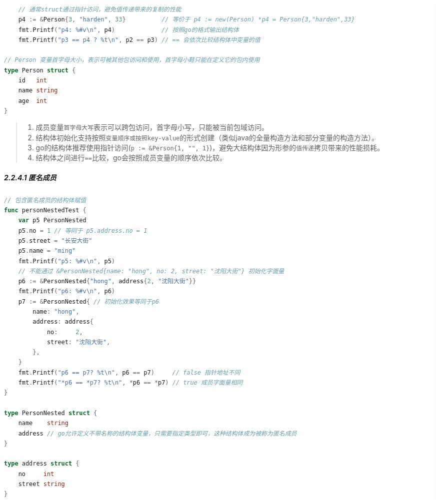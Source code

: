 ```go
	// 通常struct通过指针访问，避免值传递带来的复制的性能
	p4 := &Person{3, "harden", 33}          // 等价于 p4 := new(Person) *p4 = Person{3,"harden",33}
	fmt.Printf("p4: %#v\n", p4)             // 按照go的格式输出结构体
	fmt.Printf("p3 == p4 ? %t\n", p2 == p3) // == 会依次比较结构体中变量的值

// Person 变量首字母大小，表示可被其他包访问和使用，首字母小鞋只能在定义它的包内使用
type Person struct {
	id   int
	name string
	age  int
}
```

> 1. 成员变量`首字母大写`表示可以跨包访问，首字母小写，只能被当前包域访问。
> 2. 结构体初始化支持按照`变量顺序或按照key-value`的形式创建（类似java的全量构造方法和部分变量的构造方法）。
> 3. go的结构体推荐使用指针访问(`p := &Person{1, "", 1}`)，避免大结构体因为形参的`值传递`拷贝带来的性能损耗。
> 4. 结构体之间进行`==`比较，go会按照成员变量的顺序依次比较。

##### 2.2.4.1 匿名成员

```go
// 包含匿名成员的结构体赋值
func personNestedTest {
	var p5 PersonNested
	p5.no = 1 // 等同于 p5.address.no = 1
	p5.street = "长安大街"
	p5.name = "ming"
	fmt.Printf("p5: %#v\n", p5)
	// 不能通过 &PersonNested{name: "hong", no: 2, street: "沈阳大街"} 初始化字面量
	p6 := &PersonNested{"hong", address{2, "沈阳大街"}}
	fmt.Printf("p6: %#v\n", p6)
	p7 := &PersonNested{ // 初始化效果等同于p6
		name: "hong",
		address: address{
			no:     2,
			street: "沈阳大街",
		},
	}
	fmt.Printf("p6 == p7? %t\n", p6 == p7)     // false 指针地址不同
	fmt.Printf("*p6 == *p7? %t\n", *p6 == *p7) // true 成员字面量相同
}

type PersonNested struct {
	name    string
	address // go允许定义不带名称的结构体变量，只需要指定类型即可，这种结构体成为被称为匿名成员
}

type address struct {
	no     int
	street string
}
```
